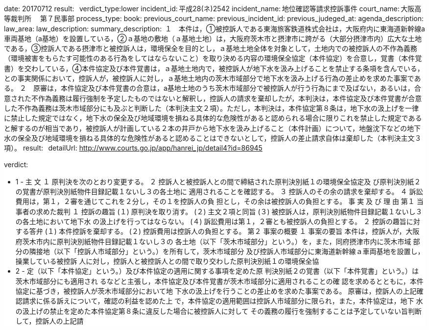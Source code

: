 
date: 20170712
result:  
verdict_type:lower
incident_id: 平成28(ネ)2542
incident_name: 地位確認等請求控訴事件
court_name: 大阪高等裁判所 　第７民事部
process_type:
book: 
previous_court_name:
previous_incident_id:
previous_judeged_at:
agenda_description: 
law_area: 
law_description: 
summary_description:  １　本件は，①被控訴人である東海旅客鉄道株式会社は，大阪府内に東海道新幹線a車両基地（a基地）を設置している，②ａ基地の敷地（ａ基地土地）は，大阪府茨木市と摂津市に跨がる（大部分摂津市内）広大な土地である，③控訴人である摂津市と被控訴人は，環境保全を目的とし，ａ基地土地全体を対象として，土地内での被控訴人の不作為義務（環境被害をもらたす可能性のある行為をしてはならないこと）を取り決める内容の環境保全協定（本件協定）を合意し，覚書（本件覚書）を交わしている，④本件協定及び本件覚書は，ａ基地土地内で，被控訴人が地下水を汲み上げることを禁止する条項を含んでいる，との事実関係において，控訴人が，被控訴人に対し，ａ基地土地内の茨木市域部分で地下水を汲み上げる行為の差止めを求めた事案である。 ２　原審は，本件協定及び本件覚書の合意は，a基地土地のうち茨木市域部分で被控訴人が行う行為にまで及ばない，あるいは，合意された不作為義務は履行強制を予定したものではないと解釈し，控訴人の請求を棄却したが，本判決は，本件協定及び本件覚書が合意した不作為義務は茨木市域部分にも及ぶと判断した（本判決主文２項）。ただし，本判決は，本件協定第８条は，地下水の汲上げを一律に禁止した規定ではなく，地下水の保全及び地域環境を損ねる具体的な危険性があると認められる場合に限りこれを禁止した規定であると解するのが相当であり，被控訴人が計画している２本の井戸から地下水を汲み上げること（本件計画）について，地盤沈下などの地下水の保全及び地域環境を損ねる具体的な危険性があると認めることはできないとして，控訴人の差止請求自体は棄却した（本判決主文３項）。
result:  
detailUrl: http://www.courts.go.jp/app/hanrei_jp/detail4?id=86945

verdict:

- 1 -
主 文
１ 原判決を次のとおり変更する。
２ 控訴人と被控訴人との間で締結された原判決別紙１の環境保全協定及
び原判決別紙２の覚書が原判決別紙物件目録記載１ないし３の各土地に
適用されることを確認する。
３ 控訴人のその余の請求を棄却する。
４ 訴訟費用は，第１，２審を通じてこれを２分し，その１を控訴人の負
担とし，その余は被控訴人の負担とする。
事 実 及 び 理 由
第１ 当事者の求めた裁判
１ 控訴の趣旨
(１) 原判決を取り消す。
(２) 主文２項と同旨
(３) 被控訴人は，原判決別紙物件目録記載１ないし３の各土地において地下水
の汲上げを行ってはならない。
(４) 訴訟費用は第１，２審とも被控訴人の負担とする。
２ 控訴の趣旨に対する答弁
(１) 本件控訴を棄却する。
(２) 控訴費用は控訴人の負担とする。
第２ 事案の概要
１ 事案の要旨
本件は，控訴人が，大阪府茨木市内に原判決別紙物件目録記載１ないし３の
各土地（以下「茨木市域部分」という。）を，また，同府摂津市内に茨木市域
部分の隣接地（以下「控訴人市域部分」という。）を所有して，茨木市域部分
及び控訴人市域部分に東海道新幹線ａ車両基地を設置し，操業している被控訴
人に対し，控訴人と被控訴人との間で取り交わした原判決別紙１の環境保全協
- 2 -
定（以下「本件協定」という。）及び本件協定の適用に関する事項を定めた原
判決別紙２の覚書（以下「本件覚書」という。）は茨木市域部分にも適用され
るなどと主張し，本件協定及び本件覚書が茨木市域部分に適用されることの確
認を求めるとともに，本件協定に基づき，被控訴人が茨木市域部分において地
下水の汲上げを行うことの差止めを求めた事案である。
原審は，控訴人の上記確認請求に係る訴えについて，確認の利益を認めた上
で，本件協定の適用範囲は控訴人市域部分に限られ，また，本件協定は，地下
水の汲上げの禁止を定めた本件協定第８条に違反した場合に被控訴人に対して
その義務の履行を強制することは予定していない旨判断して，控訴人の上記請